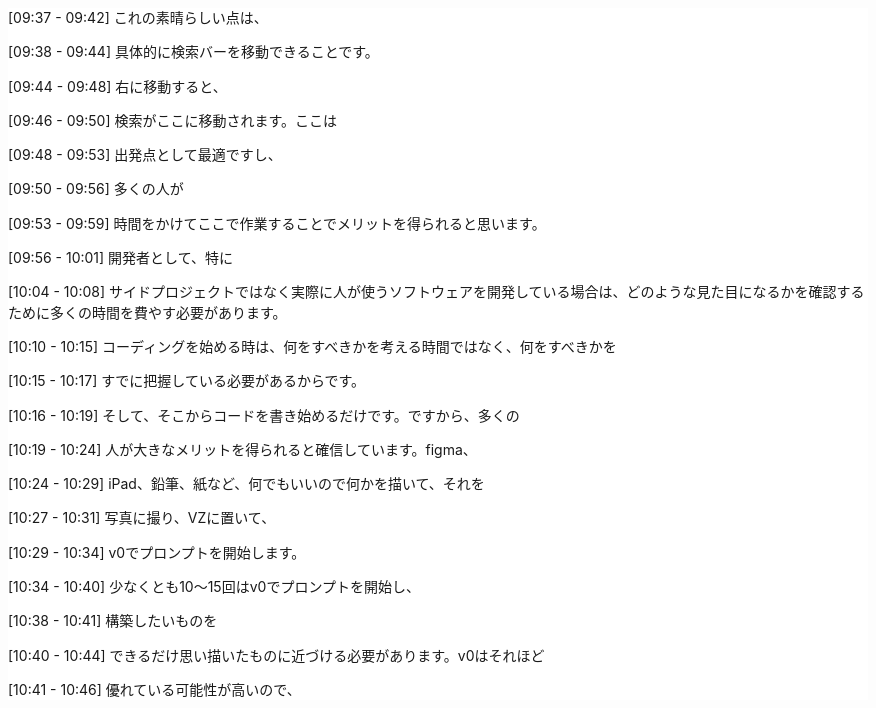 [09:37 - 09:42]
これの素晴らしい点は、

[09:38 - 09:44]
具体的に検索バーを移動できることです。

[09:44 - 09:48]
右に移動すると、

[09:46 - 09:50]
検索がここに移動されます。ここは

[09:48 - 09:53]
出発点として最適ですし、

[09:50 - 09:56]
多くの人が

[09:53 - 09:59]
時間をかけてここで作業することでメリットを得られると思います。

[09:56 - 10:01]
開発者として、特に

[10:04 - 10:08]
サイドプロジェクトではなく実際に人が使うソフトウェアを開発している場合は、どのような見た目になるかを確認するために多くの時間を費やす必要があります。

[10:10 - 10:15]
コーディングを始める時は、何をすべきかを考える時間ではなく、何をすべきかを

[10:15 - 10:17]
すでに把握している必要があるからです。

[10:16 - 10:19]
そして、そこからコードを書き始めるだけです。ですから、多くの

[10:19 - 10:24]
人が大きなメリットを得られると確信しています。figma、

[10:24 - 10:29]
iPad、鉛筆、紙など、何でもいいので何かを描いて、それを

[10:27 - 10:31]
写真に撮り、VZに置いて、

[10:29 - 10:34]
v0でプロンプトを開始します。

[10:34 - 10:40]
少なくとも10～15回はv0でプロンプトを開始し、

[10:38 - 10:41]
構築したいものを

[10:40 - 10:44]
できるだけ思い描いたものに近づける必要があります。v0はそれほど

[10:41 - 10:46]
優れている可能性が高いので、
